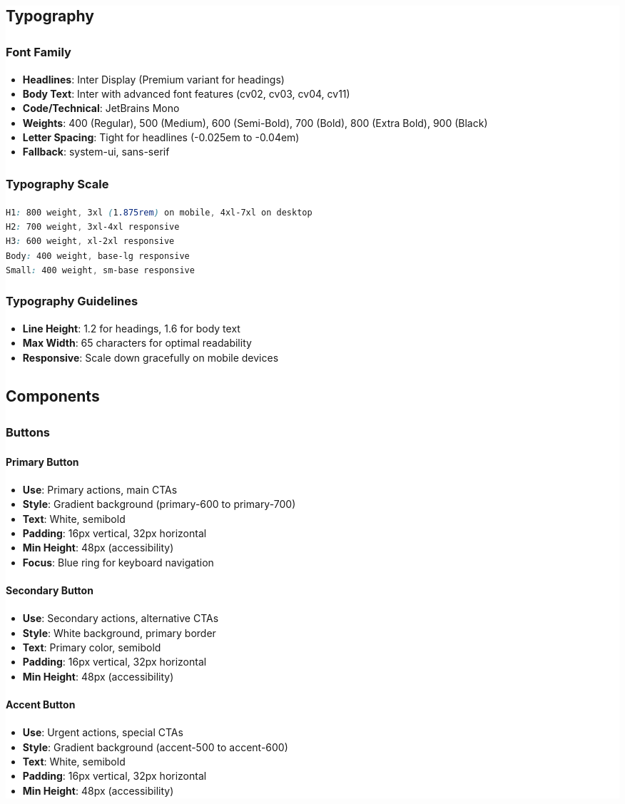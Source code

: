 ## Typography

### Font Family
- **Headlines**: Inter Display (Premium variant for headings)
- **Body Text**: Inter with advanced font features (cv02, cv03, cv04, cv11)
- **Code/Technical**: JetBrains Mono
- **Weights**: 400 (Regular), 500 (Medium), 600 (Semi-Bold), 700 (Bold), 800 (Extra Bold), 900 (Black)
- **Letter Spacing**: Tight for headlines (-0.025em to -0.04em)
- **Fallback**: system-ui, sans-serif

### Typography Scale
```css
H1: 800 weight, 3xl (1.875rem) on mobile, 4xl-7xl on desktop
H2: 700 weight, 3xl-4xl responsive
H3: 600 weight, xl-2xl responsive
Body: 400 weight, base-lg responsive
Small: 400 weight, sm-base responsive
```

### Typography Guidelines
- **Line Height**: 1.2 for headings, 1.6 for body text
- **Max Width**: 65 characters for optimal readability
- **Responsive**: Scale down gracefully on mobile devices

## Components

### Buttons

#### Primary Button
- **Use**: Primary actions, main CTAs
- **Style**: Gradient background (primary-600 to primary-700)
- **Text**: White, semibold
- **Padding**: 16px vertical, 32px horizontal
- **Min Height**: 48px (accessibility)
- **Focus**: Blue ring for keyboard navigation

#### Secondary Button
- **Use**: Secondary actions, alternative CTAs
- **Style**: White background, primary border
- **Text**: Primary color, semibold
- **Padding**: 16px vertical, 32px horizontal
- **Min Height**: 48px (accessibility)

#### Accent Button
- **Use**: Urgent actions, special CTAs
- **Style**: Gradient background (accent-500 to accent-600)
- **Text**: White, semibold
- **Padding**: 16px vertical, 32px horizontal
- **Min Height**: 48px (accessibility)
